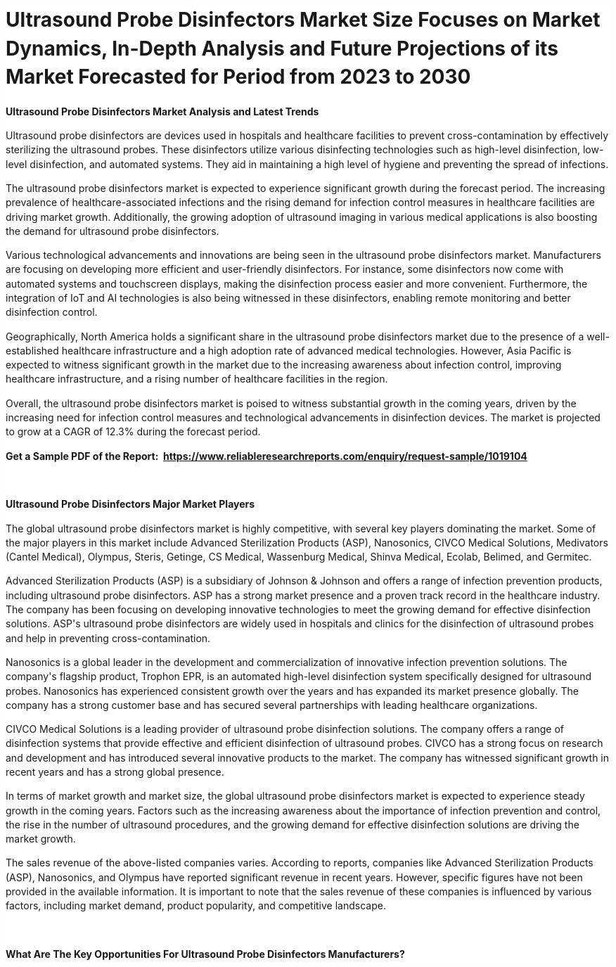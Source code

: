 <p><h1>Ultrasound Probe Disinfectors Market Size Focuses on Market Dynamics, In-Depth Analysis and Future Projections of its Market Forecasted for Period from 2023 to 2030</h1></p><p><strong>Ultrasound Probe Disinfectors Market Analysis and Latest Trends</strong></p>
<p><p>Ultrasound probe disinfectors are devices used in hospitals and healthcare facilities to prevent cross-contamination by effectively sterilizing the ultrasound probes. These disinfectors utilize various disinfecting technologies such as high-level disinfection, low-level disinfection, and automated systems. They aid in maintaining a high level of hygiene and preventing the spread of infections.</p><p>The ultrasound probe disinfectors market is expected to experience significant growth during the forecast period. The increasing prevalence of healthcare-associated infections and the rising demand for infection control measures in healthcare facilities are driving market growth. Additionally, the growing adoption of ultrasound imaging in various medical applications is also boosting the demand for ultrasound probe disinfectors.</p><p>Various technological advancements and innovations are being seen in the ultrasound probe disinfectors market. Manufacturers are focusing on developing more efficient and user-friendly disinfectors. For instance, some disinfectors now come with automated systems and touchscreen displays, making the disinfection process easier and more convenient. Furthermore, the integration of IoT and AI technologies is also being witnessed in these disinfectors, enabling remote monitoring and better disinfection control.</p><p>Geographically, North America holds a significant share in the ultrasound probe disinfectors market due to the presence of a well-established healthcare infrastructure and a high adoption rate of advanced medical technologies. However, Asia Pacific is expected to witness significant growth in the market due to the increasing awareness about infection control, improving healthcare infrastructure, and a rising number of healthcare facilities in the region.</p><p>Overall, the ultrasound probe disinfectors market is poised to witness substantial growth in the coming years, driven by the increasing need for infection control measures and technological advancements in disinfection devices. The market is projected to grow at a CAGR of 12.3% during the forecast period.</p></p>
<p><strong>Get a Sample PDF of the Report:&nbsp; <a href="https://www.reliableresearchreports.com/enquiry/request-sample/1019104">https://www.reliableresearchreports.com/enquiry/request-sample/1019104</a></strong></p>
<p>&nbsp;</p>
<p><strong>Ultrasound Probe Disinfectors Major Market Players</strong></p>
<p><p>The global ultrasound probe disinfectors market is highly competitive, with several key players dominating the market. Some of the major players in this market include Advanced Sterilization Products (ASP), Nanosonics, CIVCO Medical Solutions, Medivators (Cantel Medical), Olympus, Steris, Getinge, CS Medical, Wassenburg Medical, Shinva Medical, Ecolab, Belimed, and Germitec.</p><p>Advanced Sterilization Products (ASP) is a subsidiary of Johnson & Johnson and offers a range of infection prevention products, including ultrasound probe disinfectors. ASP has a strong market presence and a proven track record in the healthcare industry. The company has been focusing on developing innovative technologies to meet the growing demand for effective disinfection solutions. ASP's ultrasound probe disinfectors are widely used in hospitals and clinics for the disinfection of ultrasound probes and help in preventing cross-contamination.</p><p>Nanosonics is a global leader in the development and commercialization of innovative infection prevention solutions. The company's flagship product, Trophon EPR, is an automated high-level disinfection system specifically designed for ultrasound probes. Nanosonics has experienced consistent growth over the years and has expanded its market presence globally. The company has a strong customer base and has secured several partnerships with leading healthcare organizations.</p><p>CIVCO Medical Solutions is a leading provider of ultrasound probe disinfection solutions. The company offers a range of disinfection systems that provide effective and efficient disinfection of ultrasound probes. CIVCO has a strong focus on research and development and has introduced several innovative products to the market. The company has witnessed significant growth in recent years and has a strong global presence.</p><p>In terms of market growth and market size, the global ultrasound probe disinfectors market is expected to experience steady growth in the coming years. Factors such as the increasing awareness about the importance of infection prevention and control, the rise in the number of ultrasound procedures, and the growing demand for effective disinfection solutions are driving the market growth.</p><p>The sales revenue of the above-listed companies varies. According to reports, companies like Advanced Sterilization Products (ASP), Nanosonics, and Olympus have reported significant revenue in recent years. However, specific figures have not been provided in the available information. It is important to note that the sales revenue of these companies is influenced by various factors, including market demand, product popularity, and competitive landscape.</p></p>
<p>&nbsp;</p>
<p><strong>What Are The Key Opportunities For Ultrasound Probe Disinfectors Manufacturers?</strong></p>